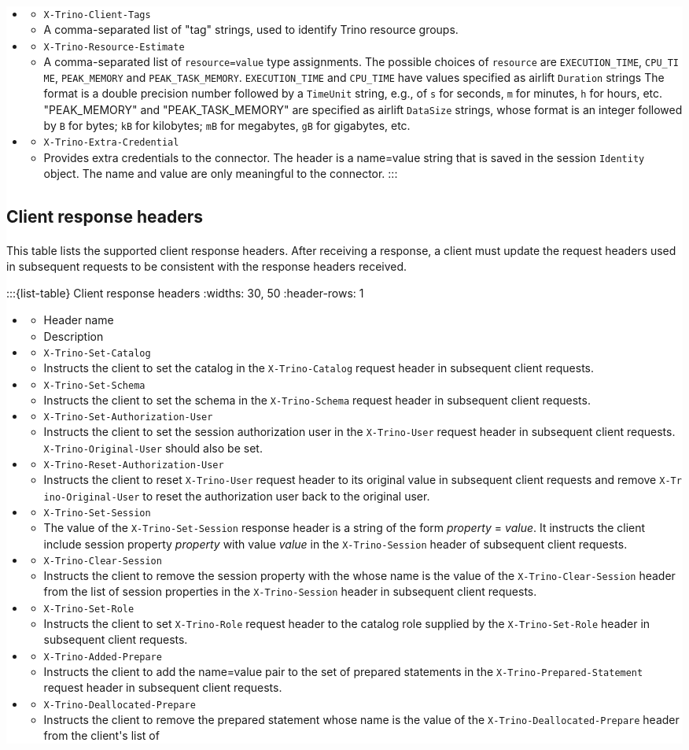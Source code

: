 * - `X-Trino-Client-Tags`
  - A comma-separated list of "tag" strings, used to identify Trino resource
    groups.
* - `X-Trino-Resource-Estimate`
  - A comma-separated list of `resource=value` type assignments. The possible
    choices of `resource` are `EXECUTION_TIME`, `CPU_TIME`,  `PEAK_MEMORY` and
    `PEAK_TASK_MEMORY`.  `EXECUTION_TIME` and `CPU_TIME` have values specified
    as airlift `Duration` strings The format is a double precision number
    followed by a `TimeUnit` string, e.g., of `s` for seconds, `m` for minutes,
    `h` for hours, etc.  "PEAK_MEMORY" and "PEAK_TASK_MEMORY" are specified as
    airlift `DataSize` strings, whose format is an integer followed by `B` for
    bytes; `kB` for kilobytes; `mB` for megabytes, `gB` for gigabytes, etc.
* - `X-Trino-Extra-Credential`
  - Provides extra credentials to the connector. The header is a name=value
    string that is saved in the session `Identity` object. The name and value
    are only meaningful to the connector.
:::

## Client response headers

This table lists the supported client response headers.  After receiving a
response, a client must update the request headers used in
subsequent requests to be consistent with the response headers received.

:::{list-table} Client response headers
:widths: 30, 50
:header-rows: 1

* - Header name
  - Description
* - `X-Trino-Set-Catalog`
  - Instructs the client to set the catalog in the `X-Trino-Catalog` request
    header in subsequent client requests.
* - `X-Trino-Set-Schema`
  - Instructs the client to set the schema in the `X-Trino-Schema` request
    header in subsequent client requests.
* - `X-Trino-Set-Authorization-User`
  - Instructs the client to set the session authorization user in the
    `X-Trino-User` request header in subsequent client requests.
    `X-Trino-Original-User` should also be set.
* - `X-Trino-Reset-Authorization-User`
  - Instructs the client to reset `X-Trino-User` request header to its original
    value in subsequent client requests and remove `X-Trino-Original-User`
    to reset the authorization user back to the original user.
* - `X-Trino-Set-Session`
  - The value of the `X-Trino-Set-Session` response header is a string of the
    form *property* = *value*. It instructs the client include session property
    *property* with value *value* in the `X-Trino-Session` header of subsequent
    client requests.
* - `X-Trino-Clear-Session`
  - Instructs the client to remove the session property with the whose name is
    the value of the `X-Trino-Clear-Session` header from the list of session
    properties in the `X-Trino-Session` header in subsequent client requests.
* - `X-Trino-Set-Role`
  - Instructs the client to set `X-Trino-Role` request header to the catalog
    role supplied by the `X-Trino-Set-Role` header in subsequent client
    requests.
* - `X-Trino-Added-Prepare`
  - Instructs the client to add the name=value pair to the set of prepared
    statements in the `X-Trino-Prepared-Statement` request header in subsequent
    client requests.
* - `X-Trino-Deallocated-Prepare`
  - Instructs the client to remove the prepared statement whose name is the
    value of the `X-Trino-Deallocated-Prepare` header from the client's list of